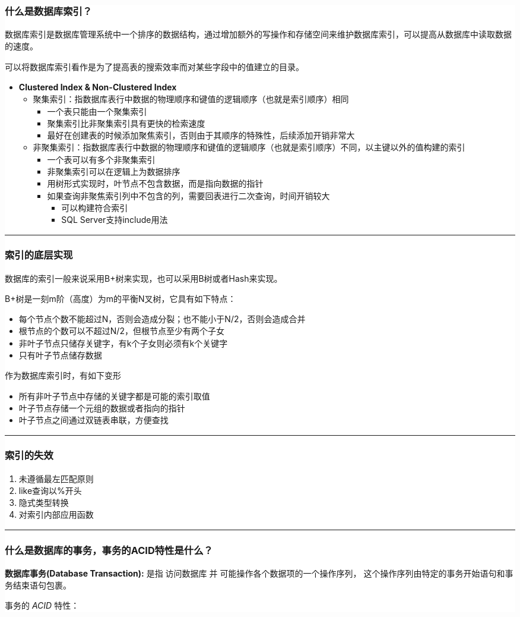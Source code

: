 
### 什么是数据库索引？ ###

​	数据库索引是数据库管理系统中一个排序的数据结构，通过增加额外的写操作和存储空间来维护数据库索引，可以提高从数据库中读取数据的速度。

​	可以将数据库索引看作是为了提高表的搜索效率而对某些字段中的值建立的目录。

- **Clustered Index & Non-Clustered Index**
    - 聚集索引：指数据库表行中数据的物理顺序和键值的逻辑顺序（也就是索引顺序）相同
        - 一个表只能由一个聚集索引
        - 聚集索引比非聚集索引具有更快的检索速度
        - 最好在创建表的时候添加聚焦索引，否则由于其顺序的特殊性，后续添加开销非常大
    - 非聚集索引：指数据库表行中数据的物理顺序和键值的逻辑顺序（也就是索引顺序）不同，以主键以外的值构建的索引
        - 一个表可以有多个非聚集索引
        - 非聚集索引可以在逻辑上为数据排序
        - 用树形式实现时，叶节点不包含数据，而是指向数据的指针
        - 如果查询非聚焦索引列中不包含的列，需要回表进行二次查询，时间开销较大
            - 可以构建符合索引
            - SQL Server支持include用法

---

### 索引的底层实现 ###

数据库的索引一般来说采用B+树来实现，也可以采用B树或者Hash来实现。

B+树是一刻m阶（高度）为m的平衡N叉树，它具有如下特点：

- 每个节点个数不能超过N，否则会造成分裂；也不能小于N/2，否则会造成合并
- 根节点的个数可以不超过N/2，但根节点至少有两个子女
- 非叶子节点只储存关键字，有k个子女则必须有k个关键字
- 只有叶子节点储存数据

作为数据库索引时，有如下变形

- 所有非叶子节点中存储的关键字都是可能的索引取值
- 叶子节点存储一个元组的数据或者指向的指针
- 叶子节点之间通过双链表串联，方便查找

---

### 索引的失效 ###

1. 未遵循最左匹配原则
2. like查询以%开头
3. 隐式类型转换
4. 对索引内部应用函数

---

### 什么是数据库的事务，事务的ACID特性是什么？ ###

**数据库事务(Database Transaction):** 是指 访问数据库 并 可能操作各个数据项的一个操作序列， 这个操作序列由特定的事务开始语句和事务结束语句包裹。

事务的 *ACID* 特性：

